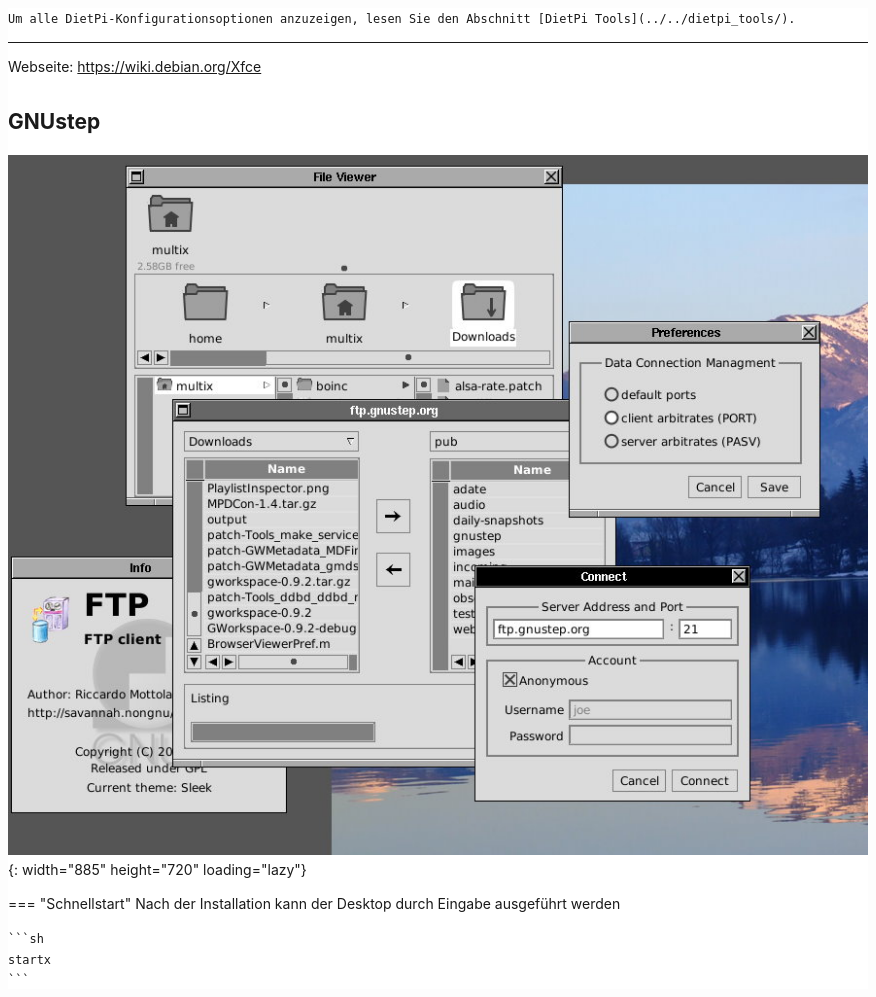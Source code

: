     Um alle DietPi-Konfigurationsoptionen anzuzeigen, lesen Sie den Abschnitt [DietPi Tools](../../dietpi_tools/).

***

Webseite: <https://wiki.debian.org/Xfce>

## GNUstep

![GNUstep-Screenshot](../assets/images/dietpi-software-gnustep-desktop.jpg){: width="885" height="720" loading="lazy"}

=== "Schnellstart"
    Nach der Installation kann der Desktop durch Eingabe ausgef&uuml;hrt werden

    ```sh
    startx
    ```
